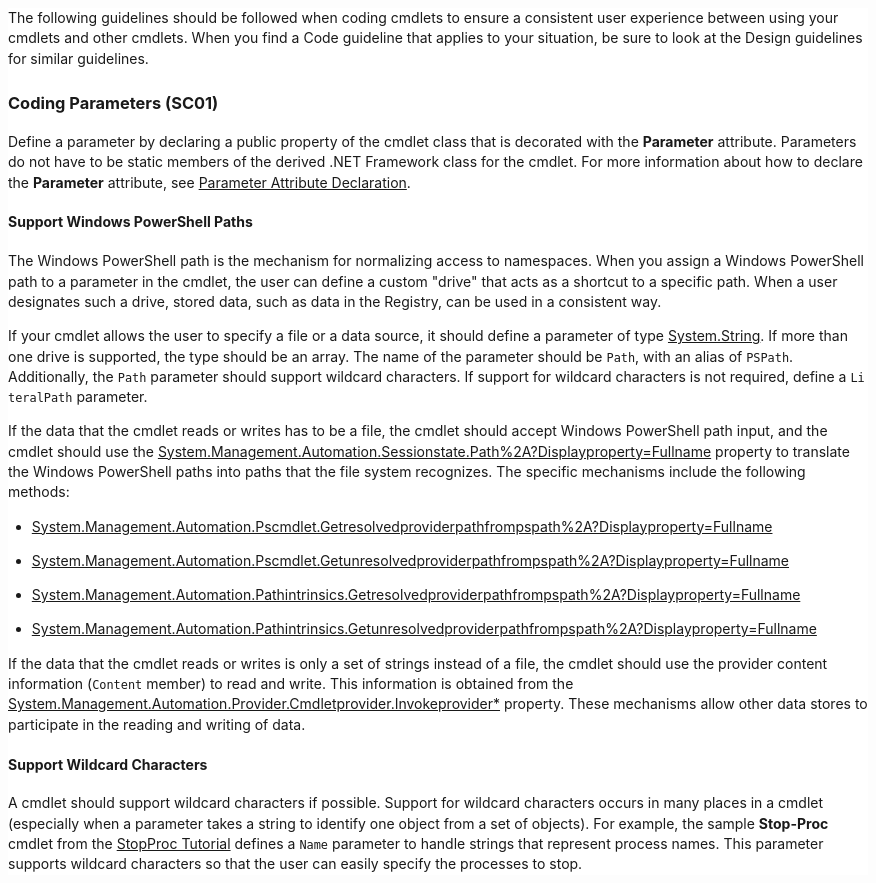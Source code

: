 The following guidelines should be followed when coding cmdlets to ensure a consistent user experience between using your cmdlets and other cmdlets. When you find a Code guideline that applies to your situation, be sure to look at the Design guidelines for similar guidelines.

### Coding Parameters (SC01)

Define a parameter by declaring a public property of the cmdlet class that is decorated with the **Parameter** attribute. Parameters do not have to be static members of the derived .NET Framework class for the cmdlet. For more information about how to declare the **Parameter** attribute, see [Parameter Attribute Declaration](./parameter-attribute-declaration.md).

#### Support Windows PowerShell Paths

The Windows PowerShell path is the mechanism for normalizing access to namespaces. When you assign a Windows PowerShell path to a parameter in the cmdlet, the user can define a custom "drive" that acts as a shortcut to a specific path. When a user designates such a drive, stored data, such as data in the Registry, can be used in a consistent way.

If your cmdlet allows the user to specify a file or a data source, it should define a parameter of type [System.String](/dotnet/api/System.String). If more than one drive is supported, the type should be an array. The name of the parameter should be `Path`, with an alias of `PSPath`. Additionally, the `Path` parameter should support wildcard characters. If support for wildcard characters is not required, define a `LiteralPath` parameter.

If the data that the cmdlet reads or writes has to be a file, the cmdlet should accept Windows PowerShell path input, and the cmdlet should use the [System.Management.Automation.Sessionstate.Path%2A?Displayproperty=Fullname](/dotnet/api/System.Management.Automation.SessionState.Path%2A?displayProperty=fullName) property to translate the Windows PowerShell paths into paths that the file system recognizes. The specific mechanisms include the following methods:

- [System.Management.Automation.Pscmdlet.Getresolvedproviderpathfrompspath%2A?Displayproperty=Fullname](/dotnet/api/System.Management.Automation.PSCmdlet.GetResolvedProviderPathFromPSPath%2A?displayProperty=fullName)

- [System.Management.Automation.Pscmdlet.Getunresolvedproviderpathfrompspath%2A?Displayproperty=Fullname](/dotnet/api/System.Management.Automation.PSCmdlet.GetUnresolvedProviderPathFromPSPath%2A?displayProperty=fullName)

- [System.Management.Automation.Pathintrinsics.Getresolvedproviderpathfrompspath%2A?Displayproperty=Fullname](/dotnet/api/System.Management.Automation.PathIntrinsics.GetResolvedProviderPathFromPSPath%2A?displayProperty=fullName)

- [System.Management.Automation.Pathintrinsics.Getunresolvedproviderpathfrompspath%2A?Displayproperty=Fullname](/dotnet/api/System.Management.Automation.PathIntrinsics.GetUnresolvedProviderPathFromPSPath%2A?displayProperty=fullName)

If the data that the cmdlet reads or writes is only a set of strings instead of a file, the cmdlet should use the provider content information (`Content` member) to read and write. This information is obtained from the [System.Management.Automation.Provider.Cmdletprovider.Invokeprovider*](/dotnet/api/System.Management.Automation.Provider.CmdletProvider.InvokeProvider) property. These mechanisms allow other data stores to participate in the reading and writing of data.

#### Support Wildcard Characters

A cmdlet should support wildcard characters if possible. Support for wildcard characters occurs in many places in a cmdlet (especially when a parameter takes a string to identify one object from a set of objects). For example, the sample **Stop-Proc** cmdlet from the [StopProc Tutorial](./stopproc-tutorial.md) defines a `Name` parameter to handle strings that represent process names. This parameter supports wildcard characters so that the user can easily specify the processes to stop.
